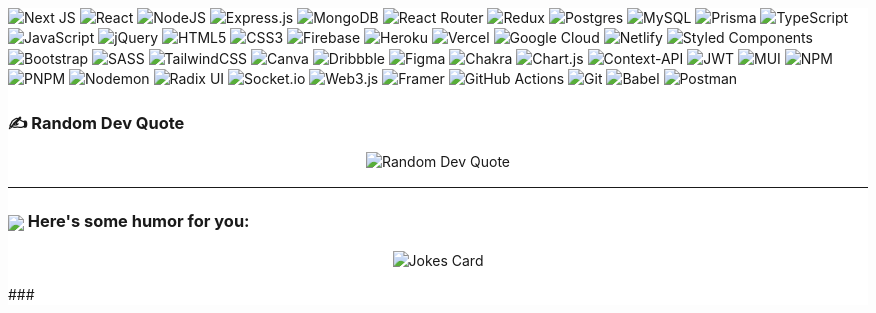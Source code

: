 ![Next JS](https://img.shields.io/badge/Next-black?style=for-the-badge&logo=next.js&logoColor=white) ![React](https://img.shields.io/badge/react-%2320232a.svg?style=for-the-badge&logo=react&logoColor=%2361DAFB) ![NodeJS](https://img.shields.io/badge/node.js-6DA55F?style=for-the-badge&logo=node.js&logoColor=white) ![Express.js](https://img.shields.io/badge/express.js-%23404d59.svg?style=for-the-badge&logo=express&logoColor=%2361DAFB) ![MongoDB](https://img.shields.io/badge/MongoDB-%234ea94b.svg?style=for-the-badge&logo=mongodb&logoColor=white) ![React Router](https://img.shields.io/badge/React_Router-CA4245?style=for-the-badge&logo=react-router&logoColor=white) ![Redux](https://img.shields.io/badge/redux-%23593d88.svg?style=for-the-badge&logo=redux&logoColor=white) ![Postgres](https://img.shields.io/badge/postgres-%23316192.svg?style=for-the-badge&logo=postgresql&logoColor=white) ![MySQL](https://img.shields.io/badge/mysql-4479A1.svg?style=for-the-badge&logo=mysql&logoColor=white)  ![Prisma](https://img.shields.io/badge/Prisma-3982CE?style=for-the-badge&logo=Prisma&logoColor=white) ![TypeScript](https://img.shields.io/badge/typescript-%23007ACC.svg?style=for-the-badge&logo=typescript&logoColor=white) ![JavaScript](https://img.shields.io/badge/javascript-%23323330.svg?style=for-the-badge&logo=javascript&logoColor=%23F7DF1E) ![jQuery](https://img.shields.io/badge/jquery-%230769AD.svg?style=for-the-badge&logo=jquery&logoColor=white) ![HTML5](https://img.shields.io/badge/html5-%23E34F26.svg?style=for-the-badge&logo=html5&logoColor=white) ![CSS3](https://img.shields.io/badge/css3-%231572B6.svg?style=for-the-badge&logo=css3&logoColor=white)  ![Firebase](https://img.shields.io/badge/firebase-%23039BE5.svg?style=for-the-badge&logo=firebase) ![Heroku](https://img.shields.io/badge/heroku-%23430098.svg?style=for-the-badge&logo=heroku&logoColor=white) ![Vercel](https://img.shields.io/badge/vercel-%23000000.svg?style=for-the-badge&logo=vercel&logoColor=white)  ![Google Cloud](https://img.shields.io/badge/GoogleCloud-%234285F4.svg?style=for-the-badge&logo=google-cloud&logoColor=white) ![Netlify](https://img.shields.io/badge/netlify-%23000000.svg?style=for-the-badge&logo=netlify&logoColor=#00C7B7) ![Styled Components](https://img.shields.io/badge/styled--components-DB7093?style=for-the-badge&logo=styled-components&logoColor=white) ![Bootstrap](https://img.shields.io/badge/bootstrap-%23563D7C.svg?style=for-the-badge&logo=bootstrap&logoColor=white)  ![SASS](https://img.shields.io/badge/SASS-hotpink.svg?style=for-the-badge&logo=SASS&logoColor=white)  ![TailwindCSS](https://img.shields.io/badge/tailwindcss-%2338B2AC.svg?style=for-the-badge&logo=tailwind-css&logoColor=white) ![Canva](https://img.shields.io/badge/Canva-%2300C4CC.svg?style=for-the-badge&logo=Canva&logoColor=white) ![Dribbble](https://img.shields.io/badge/Dribbble-EA4C89?style=for-the-badge&logo=dribbble&logoColor=white) 	![Figma](https://img.shields.io/badge/figma-%23F24E1E.svg?style=for-the-badge&logo=figma&logoColor=white) ![Chakra](https://img.shields.io/badge/chakra-%234ED1C5.svg?style=for-the-badge&logo=chakraui&logoColor=white) ![Chart.js](https://img.shields.io/badge/chart.js-F5788D.svg?style=for-the-badge&logo=chart.js&logoColor=white) ![Context-API](https://img.shields.io/badge/Context--Api-000000?style=for-the-badge&logo=react)  ![JWT](https://img.shields.io/badge/JWT-black?style=for-the-badge&logo=JSON%20web%20tokens)  ![MUI](https://img.shields.io/badge/MUI-%230081CB.svg?style=for-the-badge&logo=mui&logoColor=white) ![NPM](https://img.shields.io/badge/NPM-%23CB3837.svg?style=for-the-badge&logo=npm&logoColor=white) ![PNPM](https://img.shields.io/badge/pnpm-%234a4a4a.svg?style=for-the-badge&logo=pnpm&logoColor=f69220) ![Nodemon](https://img.shields.io/badge/NODEMON-%23323330.svg?style=for-the-badge&logo=nodemon&logoColor=%BBDEAD) ![Radix UI](https://img.shields.io/badge/radix%20ui-161618.svg?style=for-the-badge&logo=radix-ui&logoColor=white)   ![Socket.io](https://img.shields.io/badge/Socket.io-black?style=for-the-badge&logo=socket.io&badgeColor=010101)  ![Web3.js](https://img.shields.io/badge/web3.js-F16822?style=for-the-badge&logo=web3.js&logoColor=white)  ![Framer](https://img.shields.io/badge/Framer-black?style=for-the-badge&logo=framer&logoColor=blue)  ![GitHub Actions](https://img.shields.io/badge/github%20actions-%232671E5.svg?style=for-the-badge&logo=githubactions&logoColor=white) ![Git](https://img.shields.io/badge/git-%23F05033.svg?style=for-the-badge&logo=git&logoColor=white)  ![Babel](https://img.shields.io/badge/Babel-F9DC3e?style=for-the-badge&logo=babel&logoColor=black) ![Postman](https://img.shields.io/badge/Postman-FF6C37?style=for-the-badge&logo=postman&logoColor=white) 
   
### ✍️ Random Dev Quote
<p align="center">
  <img  src="https://quotes-github-readme.vercel.app/api?type=horizontal&theme=tokyonight" alt="Random Dev Quote" />
</p>

---

### <img align ='center' src='https://media2.giphy.com/media/UQDSBzfyiBKvgFcSTw/giphy.gif?cid=ecf05e47p3cd513axbek3f56ti3jzizq8hincw20jauyyfyw&rid=giphy.gif' width ='29' /> Here's some humor for you:
<p align="center">
  <img  src="https://readme-jokes.vercel.app/api?type=horizontal&theme=tokyonight" alt="Jokes Card" style="width: 100%; max-width: 800px; " />
</p>
###



